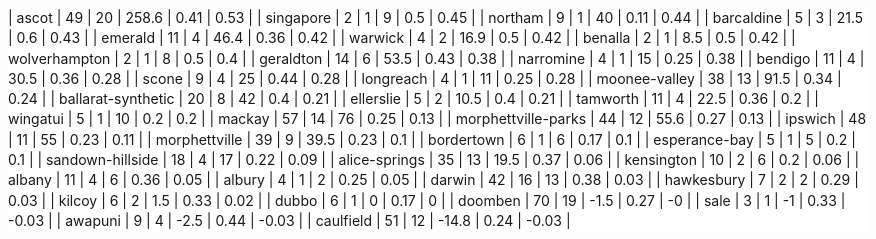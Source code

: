 | ascot                      |     49 |     20 |    258.6 | 0.41 |  0.53 |
| singapore                  |      2 |      1 |      9   | 0.5  |  0.45 |
| northam                    |      9 |      1 |     40   | 0.11 |  0.44 |
| barcaldine                 |      5 |      3 |     21.5 | 0.6  |  0.43 |
| emerald                    |     11 |      4 |     46.4 | 0.36 |  0.42 |
| warwick                    |      4 |      2 |     16.9 | 0.5  |  0.42 |
| benalla                    |      2 |      1 |      8.5 | 0.5  |  0.42 |
| wolverhampton              |      2 |      1 |      8   | 0.5  |  0.4  |
| geraldton                  |     14 |      6 |     53.5 | 0.43 |  0.38 |
| narromine                  |      4 |      1 |     15   | 0.25 |  0.38 |
| bendigo                    |     11 |      4 |     30.5 | 0.36 |  0.28 |
| scone                      |      9 |      4 |     25   | 0.44 |  0.28 |
| longreach                  |      4 |      1 |     11   | 0.25 |  0.28 |
| moonee-valley              |     38 |     13 |     91.5 | 0.34 |  0.24 |
| ballarat-synthetic         |     20 |      8 |     42   | 0.4  |  0.21 |
| ellerslie                  |      5 |      2 |     10.5 | 0.4  |  0.21 |
| tamworth                   |     11 |      4 |     22.5 | 0.36 |  0.2  |
| wingatui                   |      5 |      1 |     10   | 0.2  |  0.2  |
| mackay                     |     57 |     14 |     76   | 0.25 |  0.13 |
| morphettville-parks        |     44 |     12 |     55.6 | 0.27 |  0.13 |
| ipswich                    |     48 |     11 |     55   | 0.23 |  0.11 |
| morphettville              |     39 |      9 |     39.5 | 0.23 |  0.1  |
| bordertown                 |      6 |      1 |      6   | 0.17 |  0.1  |
| esperance-bay              |      5 |      1 |      5   | 0.2  |  0.1  |
| sandown-hillside           |     18 |      4 |     17   | 0.22 |  0.09 |
| alice-springs              |     35 |     13 |     19.5 | 0.37 |  0.06 |
| kensington                 |     10 |      2 |      6   | 0.2  |  0.06 |
| albany                     |     11 |      4 |      6   | 0.36 |  0.05 |
| albury                     |      4 |      1 |      2   | 0.25 |  0.05 |
| darwin                     |     42 |     16 |     13   | 0.38 |  0.03 |
| hawkesbury                 |      7 |      2 |      2   | 0.29 |  0.03 |
| kilcoy                     |      6 |      2 |      1.5 | 0.33 |  0.02 |
| dubbo                      |      6 |      1 |      0   | 0.17 |  0    |
| doomben                    |     70 |     19 |     -1.5 | 0.27 | -0    |
| sale                       |      3 |      1 |     -1   | 0.33 | -0.03 |
| awapuni                    |      9 |      4 |     -2.5 | 0.44 | -0.03 |
| caulfield                  |     51 |     12 |    -14.8 | 0.24 | -0.03 |